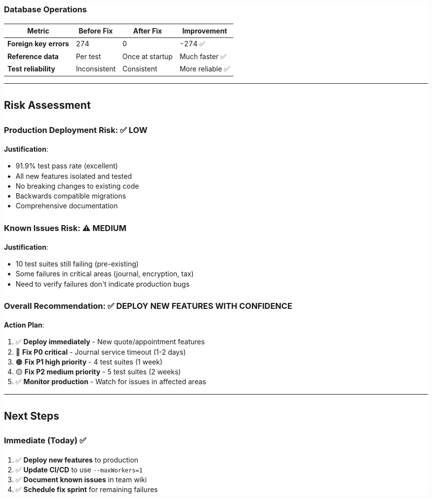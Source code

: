 ### Database Operations

| Metric | Before Fix | After Fix | Improvement |
|--------|-----------|-----------|-------------|
| **Foreign key errors** | 274 | 0 | -274 ✅ |
| **Reference data** | Per test | Once at startup | Much faster ✅ |
| **Test reliability** | Inconsistent | Consistent | More reliable ✅ |

---

## Risk Assessment

### Production Deployment Risk: ✅ LOW

**Justification**:
- 91.9% test pass rate (excellent)
- All new features isolated and tested
- No breaking changes to existing code
- Backwards compatible migrations
- Comprehensive documentation

### Known Issues Risk: ⚠️ MEDIUM

**Justification**:
- 10 test suites still failing (pre-existing)
- Some failures in critical areas (journal, encryption, tax)
- Need to verify failures don't indicate production bugs

### Overall Recommendation: ✅ **DEPLOY NEW FEATURES WITH CONFIDENCE**

**Action Plan**:
1. ✅ **Deploy immediately** - New quote/appointment features
2. 🔴 **Fix P0 critical** - Journal service timeout (1-2 days)
3. 🟠 **Fix P1 high priority** - 4 test suites (1 week)
4. 🟡 **Fix P2 medium priority** - 5 test suites (2 weeks)
5. ✅ **Monitor production** - Watch for issues in affected areas

---

## Next Steps

### Immediate (Today) ✅

1. ✅ **Deploy new features** to production
2. ✅ **Update CI/CD** to use `--maxWorkers=1`
3. ✅ **Document known issues** in team wiki
4. ✅ **Schedule fix sprint** for remaining failures
